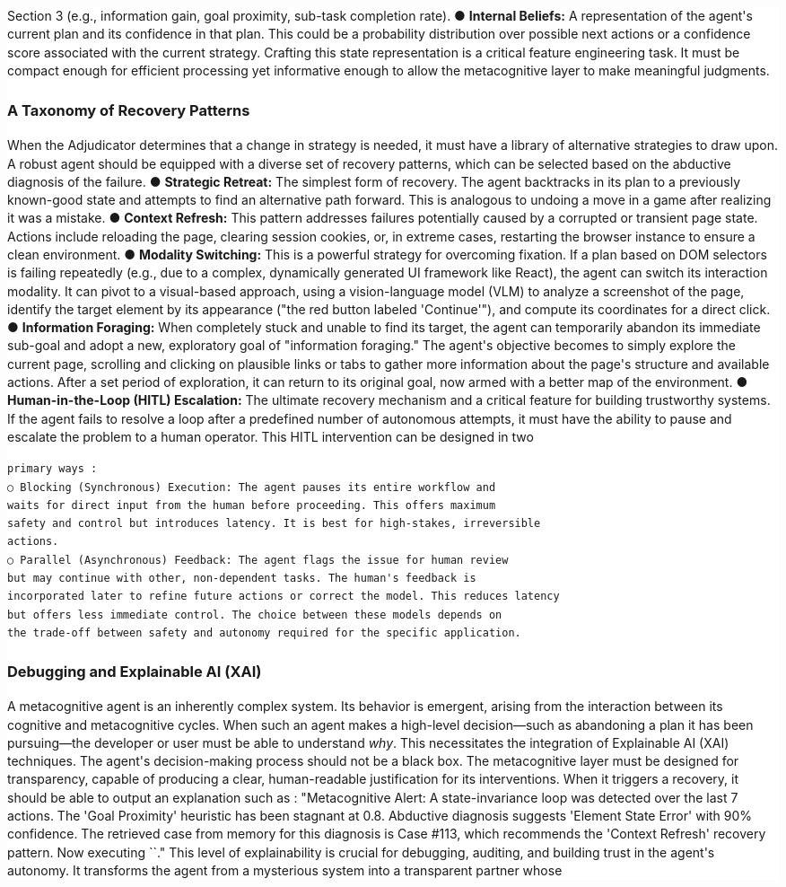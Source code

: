 Section 3 (e.g., information gain, goal proximity, sub-task completion rate).
● **Internal Beliefs:** A representation of the agent's current plan and its confidence in that
plan. This could be a probability distribution over possible next actions or a confidence
score associated with the current strategy.
Crafting this state representation is a critical feature engineering task. It must be compact
enough for efficient processing yet informative enough to allow the metacognitive layer to make
meaningful judgments.

### A Taxonomy of Recovery Patterns

When the Adjudicator determines that a change in strategy is needed, it must have a library of
alternative strategies to draw upon. A robust agent should be equipped with a diverse set of
recovery patterns, which can be selected based on the abductive diagnosis of the failure.
● **Strategic Retreat:** The simplest form of recovery. The agent backtracks in its plan to a
previously known-good state and attempts to find an alternative path forward. This is
analogous to undoing a move in a game after realizing it was a mistake.
● **Context Refresh:** This pattern addresses failures potentially caused by a corrupted or
transient page state. Actions include reloading the page, clearing session cookies, or, in
extreme cases, restarting the browser instance to ensure a clean environment.
● **Modality Switching:** This is a powerful strategy for overcoming fixation. If a plan based
on DOM selectors is failing repeatedly (e.g., due to a complex, dynamically generated UI
framework like React), the agent can switch its interaction modality. It can pivot to a
visual-based approach, using a vision-language model (VLM) to analyze a screenshot of
the page, identify the target element by its appearance ("the red button labeled
'Continue'"), and compute its coordinates for a direct click.
● **Information Foraging:** When completely stuck and unable to find its target, the agent
can temporarily abandon its immediate sub-goal and adopt a new, exploratory goal of
"information foraging." The agent's objective becomes to simply explore the current page,
scrolling and clicking on plausible links or tabs to gather more information about the
page's structure and available actions. After a set period of exploration, it can return to its
original goal, now armed with a better map of the environment.
● **Human-in-the-Loop (HITL) Escalation:** The ultimate recovery mechanism and a critical
feature for building trustworthy systems. If the agent fails to resolve a loop after a
predefined number of autonomous attempts, it must have the ability to pause and
escalate the problem to a human operator. This HITL intervention can be designed in two


```
primary ways :
○ Blocking (Synchronous) Execution: The agent pauses its entire workflow and
waits for direct input from the human before proceeding. This offers maximum
safety and control but introduces latency. It is best for high-stakes, irreversible
actions.
○ Parallel (Asynchronous) Feedback: The agent flags the issue for human review
but may continue with other, non-dependent tasks. The human's feedback is
incorporated later to refine future actions or correct the model. This reduces latency
but offers less immediate control. The choice between these models depends on
the trade-off between safety and autonomy required for the specific application.
```
### Debugging and Explainable AI (XAI)

A metacognitive agent is an inherently complex system. Its behavior is emergent, arising from
the interaction between its cognitive and metacognitive cycles. When such an agent makes a
high-level decision—such as abandoning a plan it has been pursuing—the developer or user
must be able to understand _why_. This necessitates the integration of Explainable AI (XAI)
techniques.
The agent's decision-making process should not be a black box. The metacognitive layer must
be designed for transparency, capable of producing a clear, human-readable justification for its
interventions. When it triggers a recovery, it should be able to output an explanation such as :
"Metacognitive Alert: A state-invariance loop was detected over the last 7 actions. The 'Goal
Proximity' heuristic has been stagnant at 0.8. Abductive diagnosis suggests 'Element State
Error' with 90% confidence. The retrieved case from memory for this diagnosis is Case #113,
which recommends the 'Context Refresh' recovery pattern. Now executing ``."
This level of explainability is crucial for debugging, auditing, and building trust in the agent's
autonomy. It transforms the agent from a mysterious system into a transparent partner whose